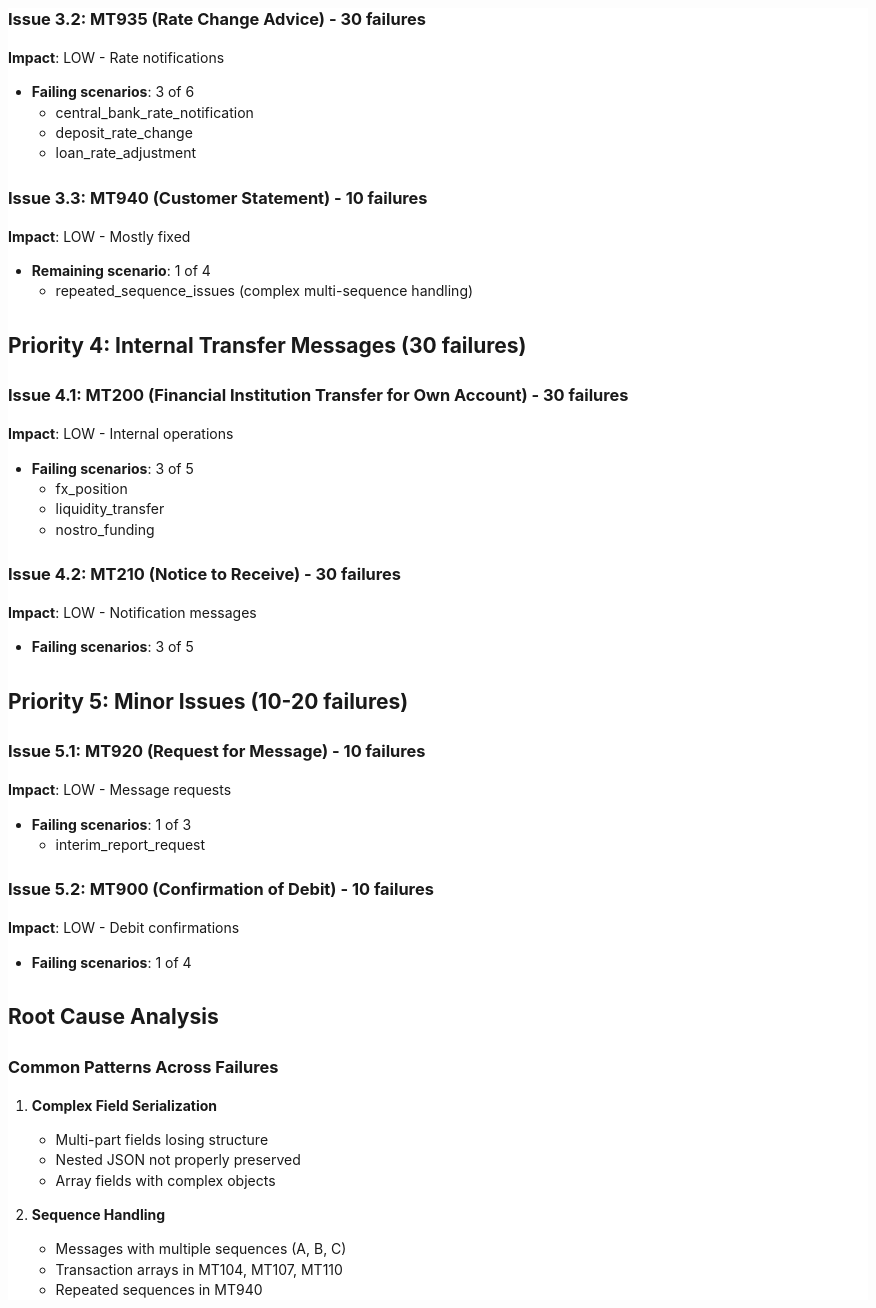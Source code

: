 ### Issue 3.2: MT935 (Rate Change Advice) - 30 failures
**Impact**: LOW - Rate notifications
- **Failing scenarios**: 3 of 6
  - central_bank_rate_notification
  - deposit_rate_change
  - loan_rate_adjustment

### Issue 3.3: MT940 (Customer Statement) - 10 failures
**Impact**: LOW - Mostly fixed
- **Remaining scenario**: 1 of 4
  - repeated_sequence_issues (complex multi-sequence handling)

## Priority 4: Internal Transfer Messages (30 failures)

### Issue 4.1: MT200 (Financial Institution Transfer for Own Account) - 30 failures
**Impact**: LOW - Internal operations
- **Failing scenarios**: 3 of 5
  - fx_position
  - liquidity_transfer
  - nostro_funding

### Issue 4.2: MT210 (Notice to Receive) - 30 failures
**Impact**: LOW - Notification messages
- **Failing scenarios**: 3 of 5

## Priority 5: Minor Issues (10-20 failures)

### Issue 5.1: MT920 (Request for Message) - 10 failures
**Impact**: LOW - Message requests
- **Failing scenarios**: 1 of 3
  - interim_report_request

### Issue 5.2: MT900 (Confirmation of Debit) - 10 failures
**Impact**: LOW - Debit confirmations
- **Failing scenarios**: 1 of 4

## Root Cause Analysis

### Common Patterns Across Failures

1. **Complex Field Serialization**
   - Multi-part fields losing structure
   - Nested JSON not properly preserved
   - Array fields with complex objects

2. **Sequence Handling**
   - Messages with multiple sequences (A, B, C)
   - Transaction arrays in MT104, MT107, MT110
   - Repeated sequences in MT940
